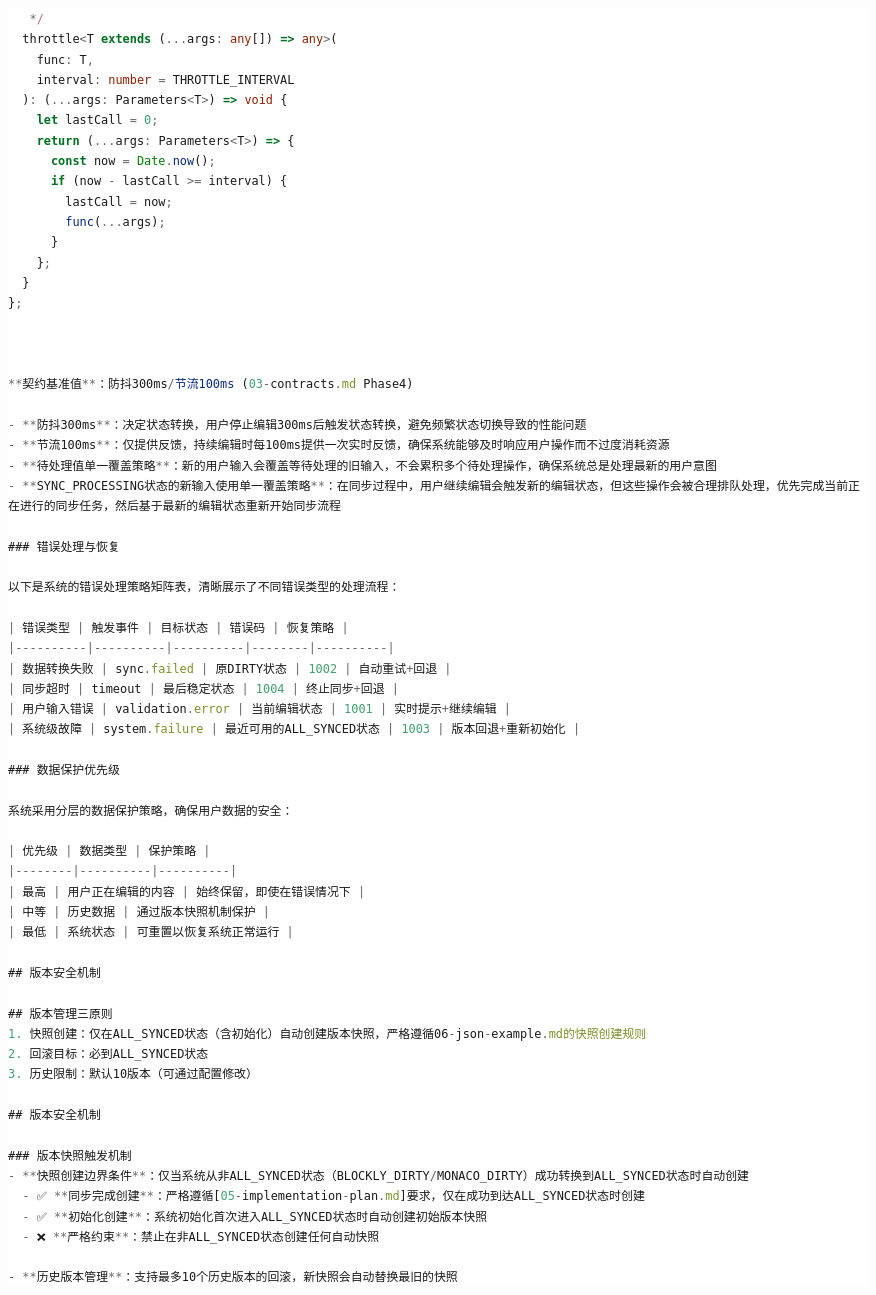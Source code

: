 ````typescript
   */
  throttle<T extends (...args: any[]) => any>(
    func: T,
    interval: number = THROTTLE_INTERVAL
  ): (...args: Parameters<T>) => void {
    let lastCall = 0;
    return (...args: Parameters<T>) => {
      const now = Date.now();
      if (now - lastCall >= interval) {
        lastCall = now;
        func(...args);
      }
    };
  }
};



**契约基准值**：防抖300ms/节流100ms (03-contracts.md Phase4)

- **防抖300ms**：决定状态转换，用户停止编辑300ms后触发状态转换，避免频繁状态切换导致的性能问题
- **节流100ms**：仅提供反馈，持续编辑时每100ms提供一次实时反馈，确保系统能够及时响应用户操作而不过度消耗资源
- **待处理值单一覆盖策略**：新的用户输入会覆盖等待处理的旧输入，不会累积多个待处理操作，确保系统总是处理最新的用户意图
- **SYNC_PROCESSING状态的新输入使用单一覆盖策略**：在同步过程中，用户继续编辑会触发新的编辑状态，但这些操作会被合理排队处理，优先完成当前正在进行的同步任务，然后基于最新的编辑状态重新开始同步流程

### 错误处理与恢复

以下是系统的错误处理策略矩阵表，清晰展示了不同错误类型的处理流程：

| 错误类型 | 触发事件 | 目标状态 | 错误码 | 恢复策略 |
|----------|----------|----------|--------|----------|
| 数据转换失败 | sync.failed | 原DIRTY状态 | 1002 | 自动重试+回退 |
| 同步超时 | timeout | 最后稳定状态 | 1004 | 终止同步+回退 |
| 用户输入错误 | validation.error | 当前编辑状态 | 1001 | 实时提示+继续编辑 |
| 系统级故障 | system.failure | 最近可用的ALL_SYNCED状态 | 1003 | 版本回退+重新初始化 |

### 数据保护优先级

系统采用分层的数据保护策略，确保用户数据的安全：

| 优先级 | 数据类型 | 保护策略 |
|--------|----------|----------|
| 最高 | 用户正在编辑的内容 | 始终保留，即使在错误情况下 |
| 中等 | 历史数据 | 通过版本快照机制保护 |
| 最低 | 系统状态 | 可重置以恢复系统正常运行 |

## 版本安全机制

## 版本管理三原则
1. 快照创建：仅在ALL_SYNCED状态（含初始化）自动创建版本快照，严格遵循06-json-example.md的快照创建规则
2. 回滚目标：必到ALL_SYNCED状态
3. 历史限制：默认10版本（可通过配置修改）

## 版本安全机制

### 版本快照触发机制
- **快照创建边界条件**：仅当系统从非ALL_SYNCED状态（BLOCKLY_DIRTY/MONACO_DIRTY）成功转换到ALL_SYNCED状态时自动创建
  - ✅ **同步完成创建**：严格遵循[05-implementation-plan.md]要求，仅在成功到达ALL_SYNCED状态时创建
  - ✅ **初始化创建**：系统初始化首次进入ALL_SYNCED状态时自动创建初始版本快照
  - ❌ **严格约束**：禁止在非ALL_SYNCED状态创建任何自动快照

- **历史版本管理**：支持最多10个历史版本的回滚，新快照会自动替换最旧的快照
````

  [SystemState.ALL_SYNCED]: {
  [SystemState.BLOCKLY_DIRTY]: {
  [SystemState.MONACO_DIRTY]: {
  [SystemState.SYNC_PROCESSING]: {
  [key: string]: SystemState[];
  [SystemState.ALL_SYNCED]: [
  [SystemState.BLOCKLY_DIRTY]: [SystemState.SYNC_PROCESSING],
  [SystemState.MONACO_DIRTY]: [SystemState.SYNC_PROCESSING],
  [SystemState.SYNC_PROCESSING]: [
  [ErrorType.BLOCKLY_ERROR]: SystemState.BLOCKLY_DIRTY,
  [ErrorType.MONACO_ERROR]: SystemState.MONACO_DIRTY,
  [ErrorType.SYNC_ERROR]: SystemState.ALL_SYNCED,
  [ErrorType.TIMEOUT_ERROR]: SystemState.ALL_SYNCED,
  [ErrorType.VALIDATION_ERROR]: SystemState.ALL_SYNCED,
  [ErrorType.UNKNOWN_ERROR]: SystemState.ALL_SYNCED,
  [SystemState.ALL_SYNCED]: [
  [SystemState.BLOCKLY_DIRTY]: [
  [SystemState.MONACO_DIRTY]: [
  [SystemState.SYNC_PROCESSING]: [